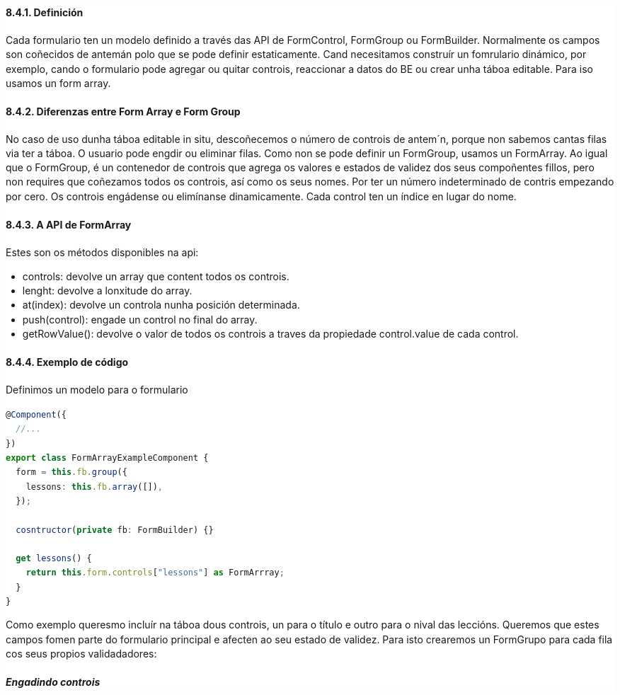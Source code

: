 #### 8.4.1. Definición

Cada formulario ten un modelo definido a través das API de FormControl, FormGroup ou FormBuilder. Normalmente os campos son coñecidos de antemán polo que se pode definir estaticamente. Cand necesitamos construír un fomrulario dinámico, por exemplo, cando o formulario pode agregar ou quitar controis, reaccionar a datos do BE ou crear unha táboa editable. Para iso usamos un form array.

#### 8.4.2. Diferenzas entre Form Array e Form Group

No caso de uso dunha táboa editable in situ, descoñecemos o número de controis de antem´n, porque non sabemos cantas filas via ter a táboa. O usuario pode engdir ou eliminar filas. Como non se pode definir un FormGroup, usamos un FormArray. Ao igual que o FormGroup, é un contenedor de controis que agrega os valores e estados de validez dos seus compoñentes fillos, pero non requires que coñezamos todos os controis, así como os seus nomes. Por ter un número indeterminado de contris empezando por cero. Os controis engádense ou elimínanse dinamicamente. Cada control ten un índice en lugar do nome.

#### 8.4.3. A API de FormArray

Estes son os métodos disponibles na api:

- controls: devolve un array que content todos os controis.
- lenght: devolve a lonxitude do array.
- at(index): devolve un controla nunha posición determinada.
- push(control): engade un control no final do array.
- getRowValue(): devolve o valor de todos os controis a traves da propiedade control.value de cada control.

#### 8.4.4. Exemplo de código

Definimos un modelo para o formulario

```typescript
@Component({
  //...
})
export class FormArrayExampleComponent {
  form = this.fb.group({
    lessons: this.fb.array([]),
  });

  cosntructor(private fb: FormBuilder) {}

  get lessons() {
    return this.form.controls["lessons"] as FormArrray;
  }
}
```

Como exemplo queresmo incluír na táboa dous controis, un para o título e outro para o nival das leccións. Queremos que estes campos fomen parte do formulario principal e afecten ao seu estado de validez. Para isto crearemos un FormGrupo para cada fila cos seus propios validadadores:

##### Engadindo controis
